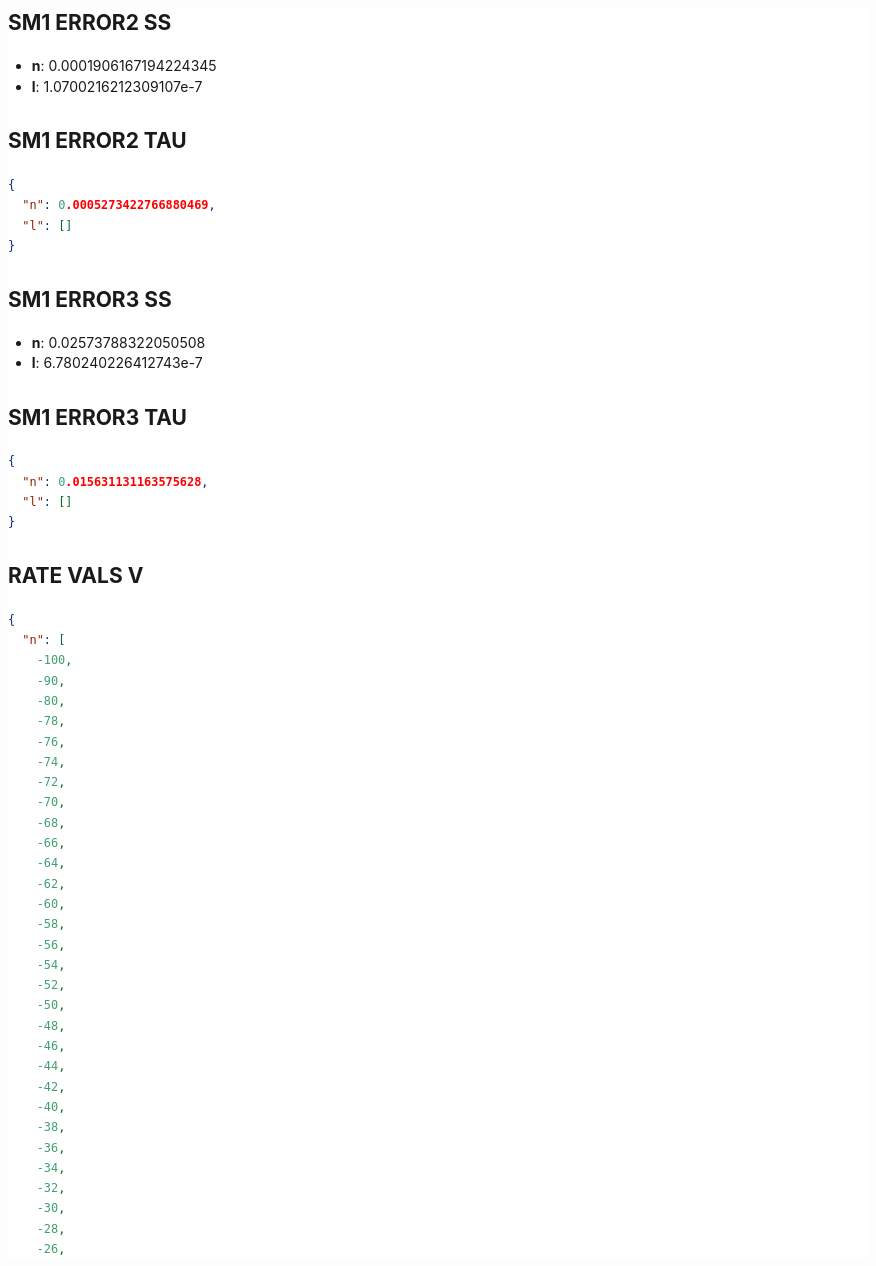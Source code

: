 ## SM1 ERROR2 SS

- **n**: 0.0001906167194224345
- **l**: 1.0700216212309107e-7

## SM1 ERROR2 TAU

```json
{
  "n": 0.0005273422766880469,
  "l": []
}
```

## SM1 ERROR3 SS

- **n**: 0.02573788322050508
- **l**: 6.780240226412743e-7

## SM1 ERROR3 TAU

```json
{
  "n": 0.015631131163575628,
  "l": []
}
```

## RATE VALS V

```json
{
  "n": [
    -100,
    -90,
    -80,
    -78,
    -76,
    -74,
    -72,
    -70,
    -68,
    -66,
    -64,
    -62,
    -60,
    -58,
    -56,
    -54,
    -52,
    -50,
    -48,
    -46,
    -44,
    -42,
    -40,
    -38,
    -36,
    -34,
    -32,
    -30,
    -28,
    -26,
```